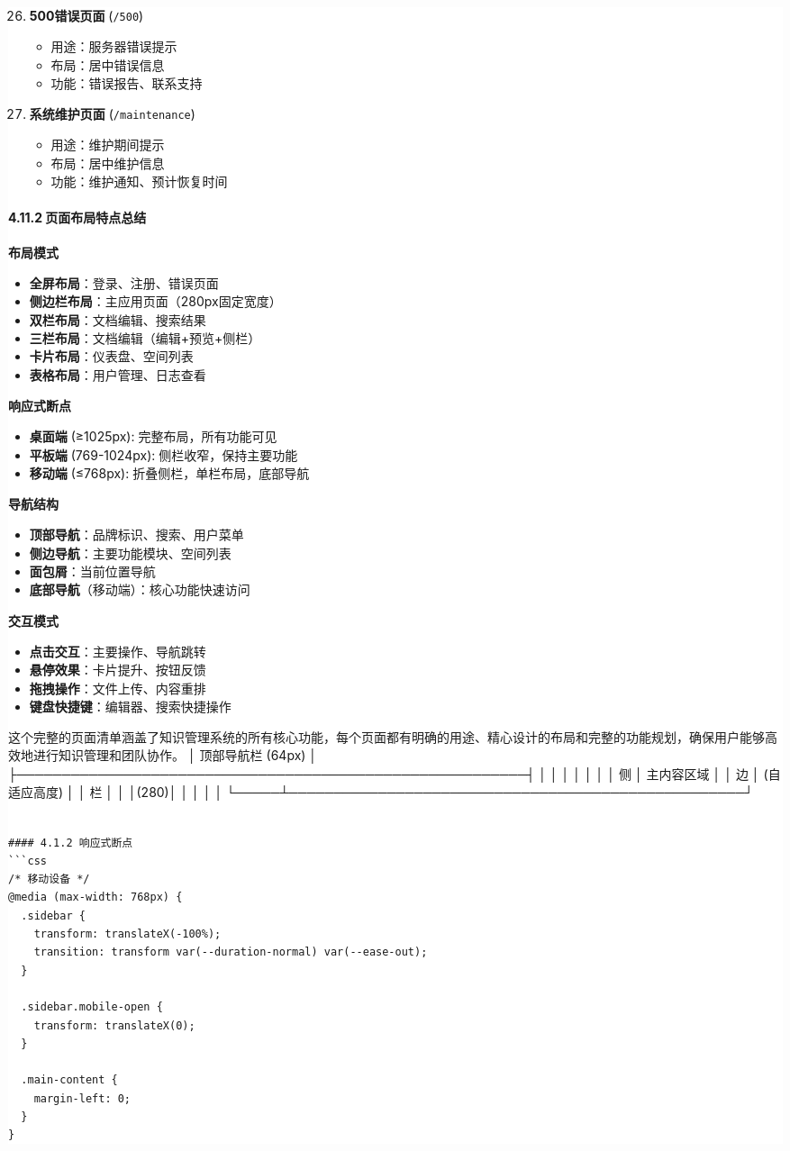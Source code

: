 26. **500错误页面** (`/500`)
    - 用途：服务器错误提示
    - 布局：居中错误信息
    - 功能：错误报告、联系支持

27. **系统维护页面** (`/maintenance`)
    - 用途：维护期间提示
    - 布局：居中维护信息
    - 功能：维护通知、预计恢复时间

#### 4.11.2 页面布局特点总结

**布局模式**
- **全屏布局**：登录、注册、错误页面
- **侧边栏布局**：主应用页面（280px固定宽度）
- **双栏布局**：文档编辑、搜索结果
- **三栏布局**：文档编辑（编辑+预览+侧栏）
- **卡片布局**：仪表盘、空间列表
- **表格布局**：用户管理、日志查看

**响应式断点**
- **桌面端** (≥1025px): 完整布局，所有功能可见
- **平板端** (769-1024px): 侧栏收窄，保持主要功能
- **移动端** (≤768px): 折叠侧栏，单栏布局，底部导航

**导航结构**
- **顶部导航**：品牌标识、搜索、用户菜单
- **侧边导航**：主要功能模块、空间列表
- **面包屑**：当前位置导航
- **底部导航**（移动端）：核心功能快速访问

**交互模式**
- **点击交互**：主要操作、导航跳转
- **悬停效果**：卡片提升、按钮反馈
- **拖拽操作**：文件上传、内容重排
- **键盘快捷键**：编辑器、搜索快捷操作

这个完整的页面清单涵盖了知识管理系统的所有核心功能，每个页面都有明确的用途、精心设计的布局和完整的功能规划，确保用户能够高效地进行知识管理和团队协作。
│                    顶部导航栏 (64px)                      │
├─────────────────────────────────────────────────────────┤
│     │                                                   │
│     │                                                   │
│ 侧  │                 主内容区域                         │
│ 边  │              (自适应高度)                          │
│ 栏  │                                                   │
│(280)│                                                   │
│     │                                                   │
└─────┴───────────────────────────────────────────────────┘
```

#### 4.1.2 响应式断点
```css
/* 移动设备 */
@media (max-width: 768px) {
  .sidebar {
    transform: translateX(-100%);
    transition: transform var(--duration-normal) var(--ease-out);
  }

  .sidebar.mobile-open {
    transform: translateX(0);
  }

  .main-content {
    margin-left: 0;
  }
}
```